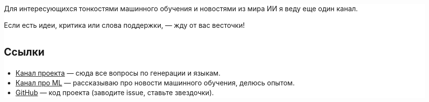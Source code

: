   

Для интересующихся тонкостями машинного обучения и новостями из мира ИИ я веду еще один канал.

  

Если есть идеи, критика или слова поддержки, — жду от вас весточки!

  

Ссылки
------

  

* [Канал проекта](http://t.me/lingtrain_books) — сюда все вопросы по генерации и языкам.
* [Канал про ML](https://t.me/doomgrad) — рассказываю про новости машинного обучения, делюсь опытом.
* [GitHub](https://github.com/averkij/a-studio) — код проекта (заводите issue, ставьте звездочки).
